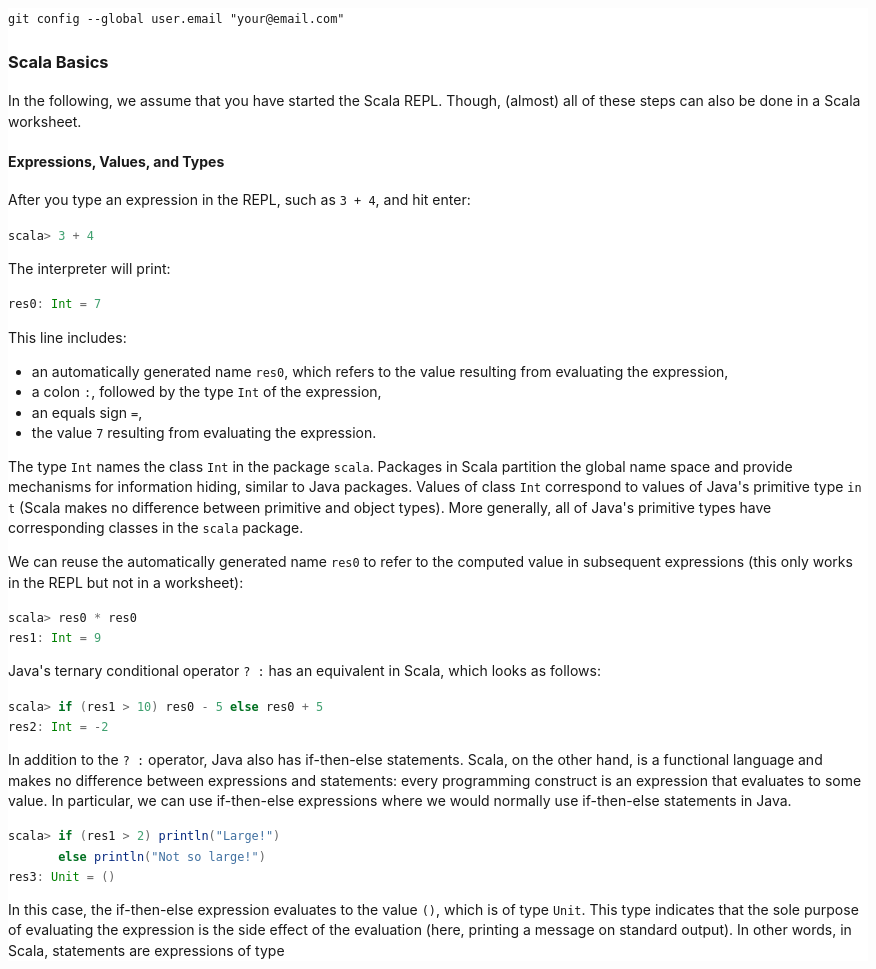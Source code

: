    ```git config --global user.email "your@email.com"```<br>
### Scala Basics

In the following, we assume that you have started the Scala
REPL. Though, (almost) all of these steps can also be done in a Scala
worksheet.

#### Expressions, Values, and Types

After you type an expression in the REPL, such as `3 + 4`,
and hit enter:

```scala
scala> 3 + 4
```

The interpreter will print:

```scala
res0: Int = 7
```

This line includes:

* an automatically generated name `res0`, which refers
  to the value resulting from evaluating the expression,
* a colon `:`, followed by the type `Int` of the expression,
* an equals sign `=`,
* the value `7` resulting from evaluating the expression.

The type `Int` names the class `Int` in the
package `scala`. Packages in Scala partition the global
name space and provide mechanisms for information hiding, similar to
Java packages. Values of class `Int` correspond to values of
Java's primitive type `int` (Scala makes no difference
between primitive and object types). More generally, all of Java's
primitive types have corresponding classes in the `scala` package.

We can reuse the automatically generated name `res0` to
refer to the computed value in subsequent expressions (this only works
in the REPL but not in a worksheet):

```scala
scala> res0 * res0
res1: Int = 9 
```

Java's ternary conditional operator `? :` has an equivalent in Scala,
which looks as follows:
```scala
scala> if (res1 > 10) res0 - 5 else res0 + 5
res2: Int = -2
```

In addition to the `? :` operator, Java also has if-then-else
statements. Scala, on the other hand, is a functional language and
makes no difference between expressions and statements: every
programming construct is an expression that evaluates to some
value. In particular, we can use if-then-else expressions where we
would normally use if-then-else statements in Java.
```scala
scala> if (res1 > 2) println("Large!") 
       else println("Not so large!")
res3: Unit = ()
```
In this case, the if-then-else expression evaluates to the value
`()`, which is of type `Unit`. This type indicates
that the sole purpose of evaluating the expression is the side effect
of the evaluation (here, printing a message on standard output). In
other words, in Scala, statements are expressions of type